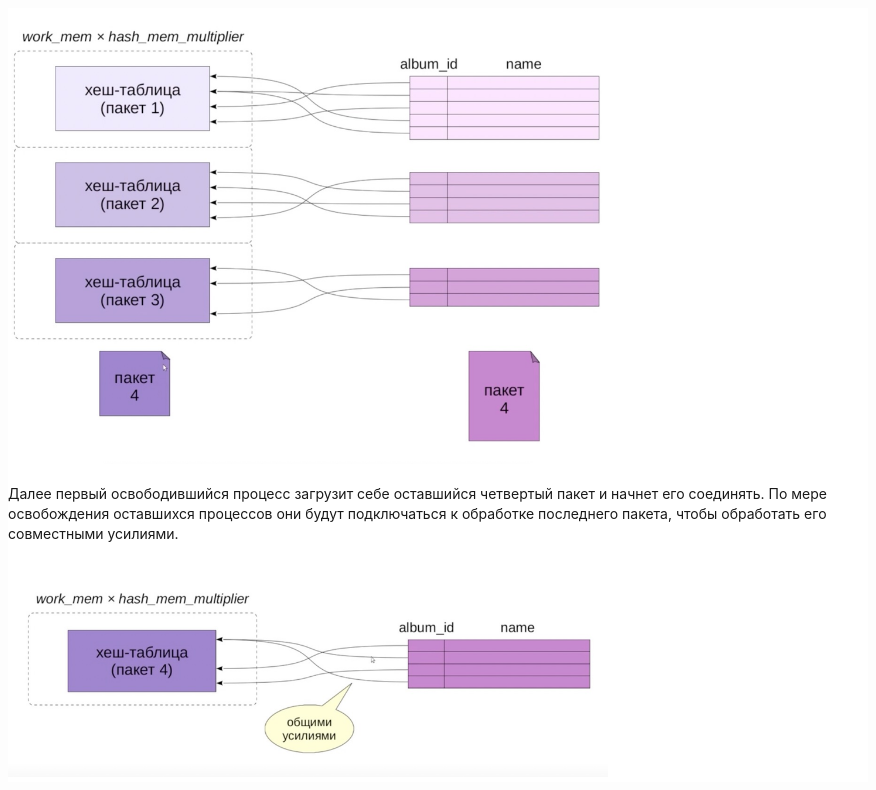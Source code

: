<img src="parallel_hash_join_5.jpeg" width="600px" alt="Параллельный алгоритм 5"/>

Далее первый освободившийся процесс загрузит себе оставшийся четвертый пакет и начнет его соединять. По мере освобождения оставшихся процессов они будут подключаться к обработке последнего пакета, чтобы обработать его совместными усилиями.

<img src="parallel_hash_join_6.jpeg" width="600px" alt="Параллельный алгоритм 6"/>
